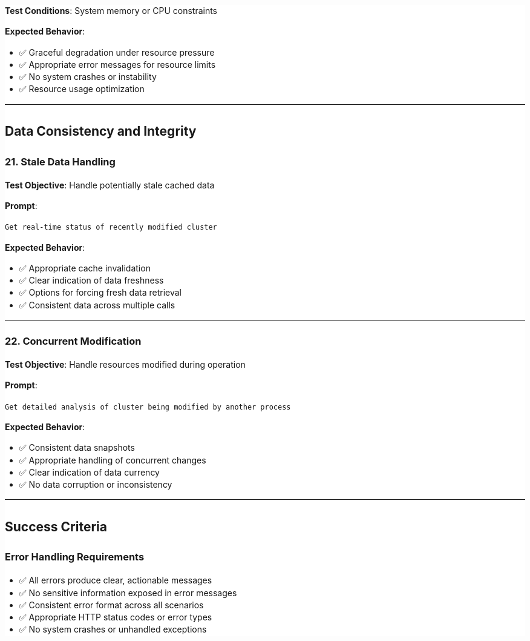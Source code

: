 **Test Conditions**: System memory or CPU constraints

**Expected Behavior**:
- ✅ Graceful degradation under resource pressure
- ✅ Appropriate error messages for resource limits
- ✅ No system crashes or instability
- ✅ Resource usage optimization

---

## Data Consistency and Integrity

### 21. Stale Data Handling

**Test Objective**: Handle potentially stale cached data

**Prompt**:
```
Get real-time status of recently modified cluster
```

**Expected Behavior**:
- ✅ Appropriate cache invalidation
- ✅ Clear indication of data freshness
- ✅ Options for forcing fresh data retrieval
- ✅ Consistent data across multiple calls

---

### 22. Concurrent Modification

**Test Objective**: Handle resources modified during operation

**Prompt**:
```
Get detailed analysis of cluster being modified by another process
```

**Expected Behavior**:
- ✅ Consistent data snapshots
- ✅ Appropriate handling of concurrent changes
- ✅ Clear indication of data currency
- ✅ No data corruption or inconsistency

---

## Success Criteria

### Error Handling Requirements
- ✅ All errors produce clear, actionable messages
- ✅ No sensitive information exposed in error messages
- ✅ Consistent error format across all scenarios
- ✅ Appropriate HTTP status codes or error types
- ✅ No system crashes or unhandled exceptions
